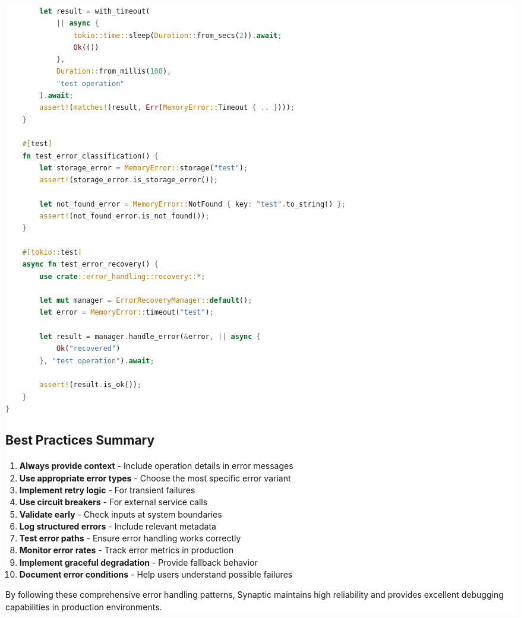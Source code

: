 ```rust
        let result = with_timeout(
            || async {
                tokio::time::sleep(Duration::from_secs(2)).await;
                Ok(())
            },
            Duration::from_millis(100),
            "test operation"
        ).await;
        assert!(matches!(result, Err(MemoryError::Timeout { .. })));
    }

    #[test]
    fn test_error_classification() {
        let storage_error = MemoryError::storage("test");
        assert!(storage_error.is_storage_error());

        let not_found_error = MemoryError::NotFound { key: "test".to_string() };
        assert!(not_found_error.is_not_found());
    }

    #[tokio::test]
    async fn test_error_recovery() {
        use crate::error_handling::recovery::*;

        let mut manager = ErrorRecoveryManager::default();
        let error = MemoryError::timeout("test");

        let result = manager.handle_error(&error, || async {
            Ok("recovered")
        }, "test operation").await;

        assert!(result.is_ok());
    }
}
```

## Best Practices Summary

1. **Always provide context** - Include operation details in error messages
2. **Use appropriate error types** - Choose the most specific error variant
3. **Implement retry logic** - For transient failures
4. **Use circuit breakers** - For external service calls
5. **Validate early** - Check inputs at system boundaries
6. **Log structured errors** - Include relevant metadata
7. **Test error paths** - Ensure error handling works correctly
8. **Monitor error rates** - Track error metrics in production
9. **Implement graceful degradation** - Provide fallback behavior
10. **Document error conditions** - Help users understand possible failures

By following these comprehensive error handling patterns, Synaptic maintains high reliability and provides excellent debugging capabilities in production environments.
